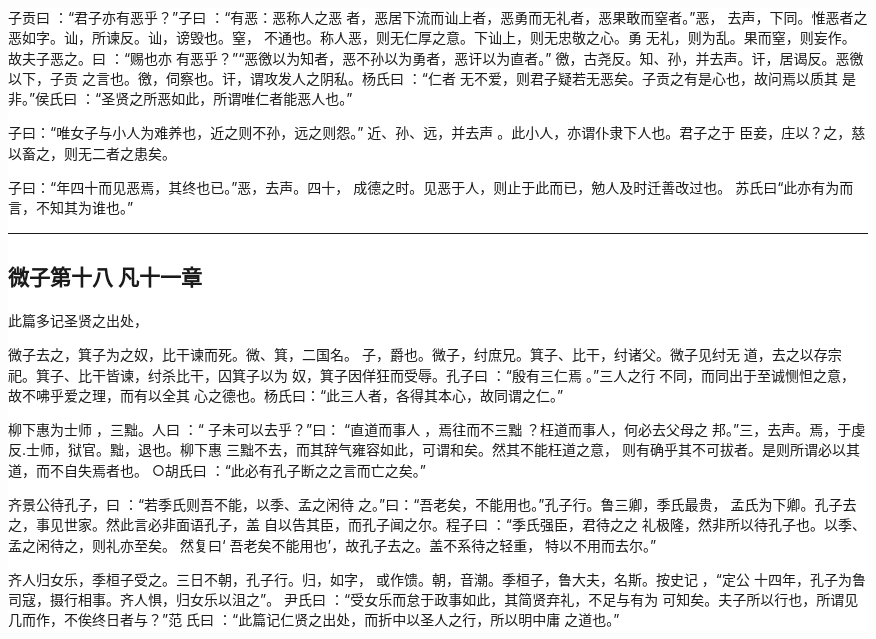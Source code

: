 
 子贡曰 ：“君子亦有恶乎？”子曰 ：“有恶：恶称人之恶
者，恶居下流而讪上者，恶勇而无礼者，恶果敢而窒者。”恶，
去声，下同。惟恶者之恶如字。讪，所谏反。讪，谤毁也。窒，
不通也。称人恶，则无仁厚之意。下讪上，则无忠敬之心。勇
无礼，则为乱。果而窒，则妄作。故夫子恶之。曰 ：“赐也亦
有恶乎？”“恶徼以为知者，恶不孙以为勇者，恶讦以为直者。”
徼，古尧反。知、孙，并去声。讦，居谒反。恶徼以下，子贡
之言也。徼，伺察也。讦，谓攻发人之阴私。杨氏曰 ：“仁者
无不爱，则君子疑若无恶矣。子贡之有是心也，故问焉以质其
是非。”侯氏曰 ：“圣贤之所恶如此，所谓唯仁者能恶人也。”
 

 子曰：“唯女子与小人为难养也，近之则不孙，远之则怨。”
近、孙、远，并去声 。此小人，亦谓仆隶下人也。君子之于
臣妾，庄以？之，慈以畜之，则无二者之患矣。
 

 子曰：“年四十而见恶焉，其终也已。”恶，去声。四十，
成德之时。见恶于人，则止于此而已，勉人及时迁善改过也。
苏氏曰“此亦有为而言，不知其为谁也。”

----


## 微子第十八 凡十一章
 

 此篇多记圣贤之出处，
 

 微子去之，箕子为之奴，比干谏而死。微、箕，二国名。
子，爵也。微子，纣庶兄。箕子、比干，纣诸父。微子见纣无
道，去之以存宗祀。箕子、比干皆谏，纣杀比干，囚箕子以为
奴，箕子因佯狂而受辱。孔子曰 ：“殷有三仁焉 。”三人之行
不同，而同出于至诚恻怛之意，故不咈乎爱之理，而有以全其
心之德也。杨氏曰：“此三人者，各得其本心，故同谓之仁。”
 

 柳下惠为士师 ，三黜。人曰 ：“ 子未可以去乎？”曰：
“直道而事人 ，焉往而不三黜 ？枉道而事人，何必去父母之
邦。”三，去声。焉，于虔反.士师，狱官。黜，退也。柳下惠
三黜不去，而其辞气雍容如此，可谓和矣。然其不能枉道之意，
则有确乎其不可拔者。是则所谓必以其道，而不自失焉者也。
○胡氏曰 ：“此必有孔子断之之言而亡之矣。”
 

 齐景公待孔子，曰 ：“若季氏则吾不能，以季、孟之闲待
之。”曰：“吾老矣，不能用也。”孔子行。鲁三卿，季氏最贵，
孟氏为下卿。孔子去之，事见世家。然此言必非面语孔子，盖
自以告其臣，而孔子闻之尔。程子曰 ：“季氏强臣，君待之之
礼极隆，然非所以待孔子也。以季、孟之闲待之，则礼亦至矣。
然复曰‘ 吾老矣不能用也’，故孔子去之。盖不系待之轻重，
特以不用而去尔。”
 

 齐人归女乐，季桓子受之。三日不朝，孔子行。归，如字，
或作馈。朝，音潮。季桓子，鲁大夫，名斯。按史记 ，“定公
十四年，孔子为鲁司寇，摄行相事。齐人惧，归女乐以沮之”。
尹氏曰 ：“受女乐而怠于政事如此，其简贤弃礼，不足与有为
可知矣。夫子所以行也，所谓见几而作，不俟终日者与？”范
氏曰 ：“此篇记仁贤之出处，而折中以圣人之行，所以明中庸
之道也。”
 